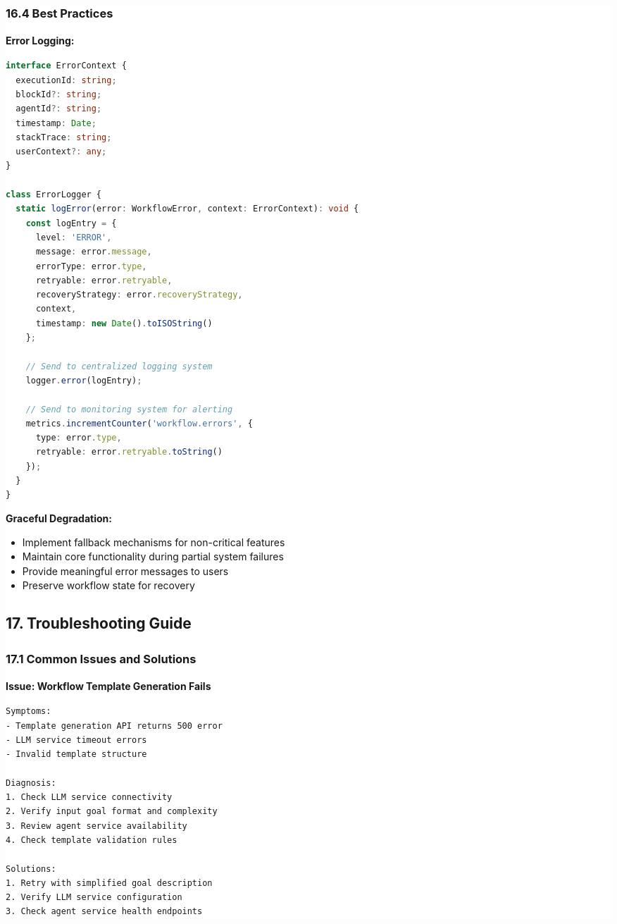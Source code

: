 ### 16.4 Best Practices

**Error Logging:**
```typescript
interface ErrorContext {
  executionId: string;
  blockId?: string;
  agentId?: string;
  timestamp: Date;
  stackTrace: string;
  userContext?: any;
}

class ErrorLogger {
  static logError(error: WorkflowError, context: ErrorContext): void {
    const logEntry = {
      level: 'ERROR',
      message: error.message,
      errorType: error.type,
      retryable: error.retryable,
      recoveryStrategy: error.recoveryStrategy,
      context,
      timestamp: new Date().toISOString()
    };
    
    // Send to centralized logging system
    logger.error(logEntry);
    
    // Send to monitoring system for alerting
    metrics.incrementCounter('workflow.errors', {
      type: error.type,
      retryable: error.retryable.toString()
    });
  }
}
```

**Graceful Degradation:**
- Implement fallback mechanisms for non-critical features
- Maintain core functionality during partial system failures
- Provide meaningful error messages to users
- Preserve workflow state for recovery

## 17. Troubleshooting Guide

### 17.1 Common Issues and Solutions

**Issue: Workflow Template Generation Fails**
```
Symptoms:
- Template generation API returns 500 error
- LLM service timeout errors
- Invalid template structure

Diagnosis:
1. Check LLM service connectivity
2. Verify input goal format and complexity
3. Review agent service availability
4. Check template validation rules

Solutions:
1. Retry with simplified goal description
2. Verify LLM service configuration
3. Check agent service health endpoints
```
